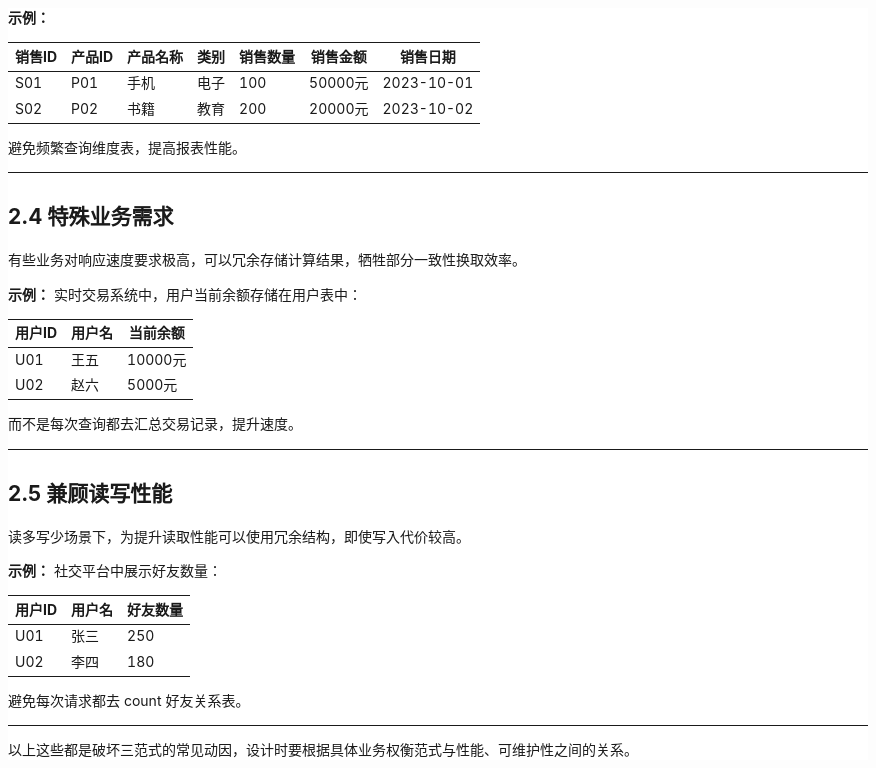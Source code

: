 **示例：**

| 销售ID | 产品ID | 产品名称 | 类别 | 销售数量 | 销售金额 | 销售日期   |
|--------|--------|----------|------|----------|----------|------------|
| S01    | P01    | 手机     | 电子 | 100      | 50000元  | 2023-10-01 |
| S02    | P02    | 书籍     | 教育 | 200      | 20000元  | 2023-10-02 |

避免频繁查询维度表，提高报表性能。

---

## 2.4 特殊业务需求

有些业务对响应速度要求极高，可以冗余存储计算结果，牺牲部分一致性换取效率。

**示例：** 实时交易系统中，用户当前余额存储在用户表中：

| 用户ID | 用户名 | 当前余额 |
|--------|--------|----------|
| U01    | 王五   | 10000元  |
| U02    | 赵六   | 5000元   |

而不是每次查询都去汇总交易记录，提升速度。

---

## 2.5 兼顾读写性能

读多写少场景下，为提升读取性能可以使用冗余结构，即使写入代价较高。

**示例：** 社交平台中展示好友数量：

| 用户ID | 用户名 | 好友数量 |
|--------|--------|----------|
| U01    | 张三   | 250      |
| U02    | 李四   | 180      |

避免每次请求都去 count 好友关系表。

---

以上这些都是破坏三范式的常见动因，设计时要根据具体业务权衡范式与性能、可维护性之间的关系。
